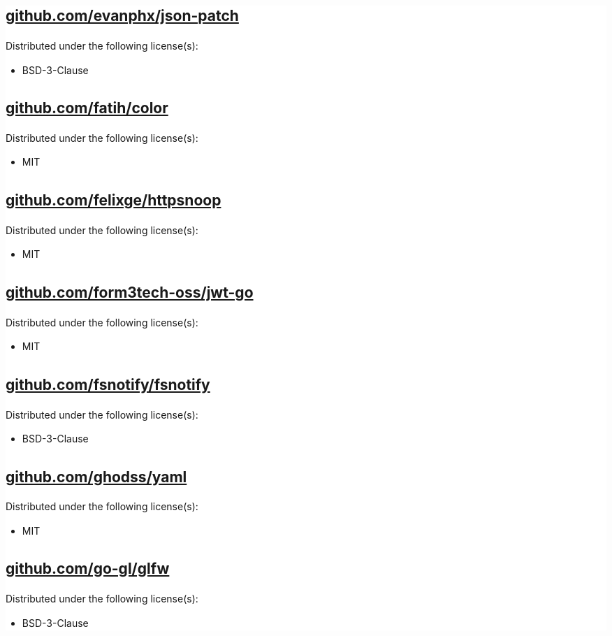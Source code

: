 
## [github.com/evanphx/json-patch](https://github.com/evanphx/json-patch)

Distributed under the following license(s):

* BSD-3-Clause



## [github.com/fatih/color](https://github.com/fatih/color)

Distributed under the following license(s):

* MIT



## [github.com/felixge/httpsnoop](https://github.com/felixge/httpsnoop)

Distributed under the following license(s):

* MIT



## [github.com/form3tech-oss/jwt-go](https://github.com/form3tech-oss/jwt-go)

Distributed under the following license(s):

* MIT



## [github.com/fsnotify/fsnotify](https://github.com/fsnotify/fsnotify)

Distributed under the following license(s):

* BSD-3-Clause



## [github.com/ghodss/yaml](https://github.com/ghodss/yaml)

Distributed under the following license(s):

* MIT



## [github.com/go-gl/glfw](https://github.com/go-gl/glfw)

Distributed under the following license(s):

* BSD-3-Clause
